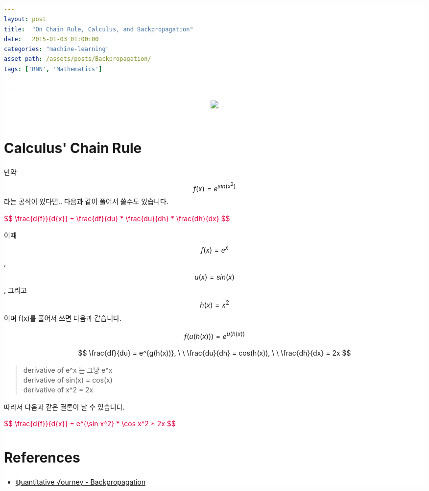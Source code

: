 ```yaml
---
layout: post
title:  "On Chain Rule, Calculus, and Backpropagation"
date:   2015-01-03 01:00:00
categories: "machine-learning"
asset_path: /assets/posts/Backpropagation/
tags: ['RNN', 'Mathematics']

---
```


<header>
<img src="{{ page.asset_path }}neural-network.png" class="img-responsive img-rounded" style="width:100%">
</header>

# Calculus' Chain Rule

만약 $$  f(x) = e^{sin(x^2)} $$ 라는 공식이 있다면.. 다음과 같이 풀어서 쓸수도 있습니다.

<p style="color:#E40041">
$$ \frac{d{f}}{d{x}} = \frac{df}{du} * \frac{du}{dh} * \frac{dh}{dx} $$
</p>

이때 $$ f(x) = e^x $$, $$ u(x) = sin(x) $$, 그리고 $$ h(x) = x^2 $$ 이며 f(x)를 풀어서 쓰면 다음과 같습니다.

$$ f(u(h(x))) = e^{u(h(x))} $$

$$ \frac{df}{du} = e^{g(h(x))}, \ \ \frac{du}{dh} = cos(h(x)), \ \ \frac{dh}{dx} = 2x $$

>derivative of e^x 는 그냥 e^x <br>
>derivative of sin(x) = cos(x) <br>
>derivative of x^2 = 2x

따라서 다음과 같은 결론이 날 수 있습니다.

<p style="color:#E40041">
$$ \frac{d{f}}{d{x}} = e^{\sin x^2} * \cos x^2 * 2x $$
</p>




# References 

* [ℚuantitative √ourney - Backpropagation][ℚuantitative √ourney - Backpropagation]


[ℚuantitative √ourney - Backpropagation]: http://outlace.com/Computational-Graph/





